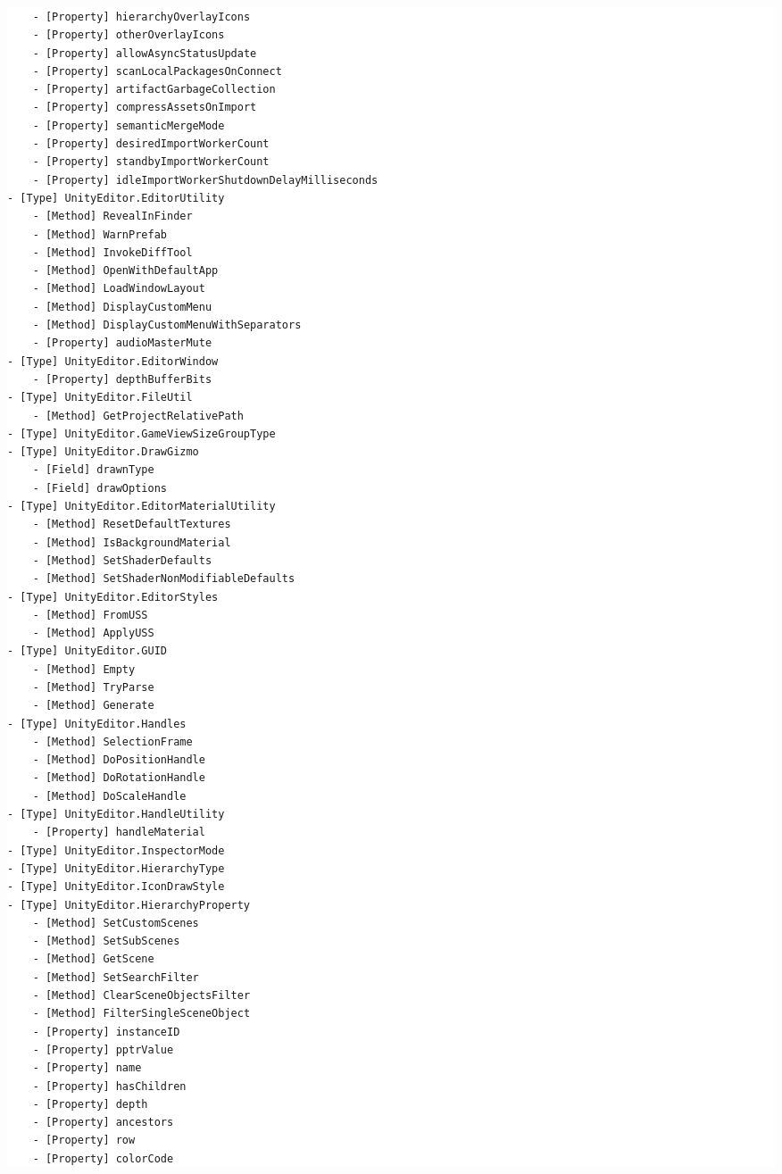         - [Property] hierarchyOverlayIcons
        - [Property] otherOverlayIcons
        - [Property] allowAsyncStatusUpdate
        - [Property] scanLocalPackagesOnConnect
        - [Property] artifactGarbageCollection
        - [Property] compressAssetsOnImport
        - [Property] semanticMergeMode
        - [Property] desiredImportWorkerCount
        - [Property] standbyImportWorkerCount
        - [Property] idleImportWorkerShutdownDelayMilliseconds
    - [Type] UnityEditor.EditorUtility
        - [Method] RevealInFinder
        - [Method] WarnPrefab
        - [Method] InvokeDiffTool
        - [Method] OpenWithDefaultApp
        - [Method] LoadWindowLayout
        - [Method] DisplayCustomMenu
        - [Method] DisplayCustomMenuWithSeparators
        - [Property] audioMasterMute
    - [Type] UnityEditor.EditorWindow
        - [Property] depthBufferBits
    - [Type] UnityEditor.FileUtil
        - [Method] GetProjectRelativePath
    - [Type] UnityEditor.GameViewSizeGroupType
    - [Type] UnityEditor.DrawGizmo
        - [Field] drawnType
        - [Field] drawOptions
    - [Type] UnityEditor.EditorMaterialUtility
        - [Method] ResetDefaultTextures
        - [Method] IsBackgroundMaterial
        - [Method] SetShaderDefaults
        - [Method] SetShaderNonModifiableDefaults
    - [Type] UnityEditor.EditorStyles
        - [Method] FromUSS
        - [Method] ApplyUSS
    - [Type] UnityEditor.GUID
        - [Method] Empty
        - [Method] TryParse
        - [Method] Generate
    - [Type] UnityEditor.Handles
        - [Method] SelectionFrame
        - [Method] DoPositionHandle
        - [Method] DoRotationHandle
        - [Method] DoScaleHandle
    - [Type] UnityEditor.HandleUtility
        - [Property] handleMaterial
    - [Type] UnityEditor.InspectorMode
    - [Type] UnityEditor.HierarchyType
    - [Type] UnityEditor.IconDrawStyle
    - [Type] UnityEditor.HierarchyProperty
        - [Method] SetCustomScenes
        - [Method] SetSubScenes
        - [Method] GetScene
        - [Method] SetSearchFilter
        - [Method] ClearSceneObjectsFilter
        - [Method] FilterSingleSceneObject
        - [Property] instanceID
        - [Property] pptrValue
        - [Property] name
        - [Property] hasChildren
        - [Property] depth
        - [Property] ancestors
        - [Property] row
        - [Property] colorCode